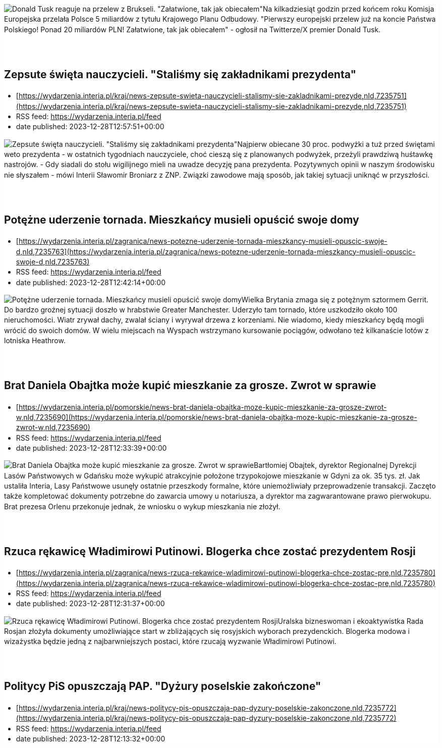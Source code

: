 <p><a href="https://wydarzenia.interia.pl/kraj/news-donald-tusk-reaguje-na-przelew-z-brukseli-zalatwione-tak-jak,nId,7235822"><img align="left" alt="Donald Tusk reaguje na przelew z Brukseli. &quot;Załatwione, tak jak obiecałem&quot;" src="https://i.iplsc.com/donald-tusk-reaguje-na-przelew-z-brukseli-zalatwione-tak-jak/000IATP2GP5NT7HW-C321.jpg" /></a>Na kilkadziesiąt godzin przed końcem roku Komisja Europejska przelała Polsce 5 miliardów z tytułu Krajowego Planu Odbudowy. &quot;Pierwszy europejski przelew już na koncie Państwa Polskiego! Ponad 20 miliardów PLN! Załatwione, tak jak obiecałem&quot; - ogłosił na Twitterze/X premier Donald Tusk.</p><br clear="all" />

## Zepsute święta nauczycieli. "Staliśmy się zakładnikami prezydenta"
 - [https://wydarzenia.interia.pl/kraj/news-zepsute-swieta-nauczycieli-stalismy-sie-zakladnikami-prezyde,nId,7235751](https://wydarzenia.interia.pl/kraj/news-zepsute-swieta-nauczycieli-stalismy-sie-zakladnikami-prezyde,nId,7235751)
 - RSS feed: https://wydarzenia.interia.pl/feed
 - date published: 2023-12-28T12:57:51+00:00

<p><a href="https://wydarzenia.interia.pl/kraj/news-zepsute-swieta-nauczycieli-stalismy-sie-zakladnikami-prezyde,nId,7235751"><img align="left" alt="Zepsute święta nauczycieli. &quot;Staliśmy się zakładnikami prezydenta&quot;" src="https://i.iplsc.com/zepsute-swieta-nauczycieli-stalismy-sie-zakladnikami-prezyde/000IAT4QRO4KHSH0-C321.jpg" /></a>Najpierw obiecane 30 proc. podwyżki a tuż przed świętami weto prezydenta - w ostatnich tygodniach nauczyciele, choć cieszą się z planowanych podwyżek, przeżyli prawdziwą huśtawkę nastrojów. - Gdy siadali do stołu wigilijnego mieli na uwadze decyzję pana prezydenta. Pozytywnych opinii w naszym środowisku nie słyszałem - mówi Interii Sławomir Broniarz z ZNP. Związki zawodowe mają sposób, jak takiej sytuacji uniknąć w przyszłości.</p><br clear="all" />

## Potężne uderzenie tornada. Mieszkańcy musieli opuścić swoje domy
 - [https://wydarzenia.interia.pl/zagranica/news-potezne-uderzenie-tornada-mieszkancy-musieli-opuscic-swoje-d,nId,7235763](https://wydarzenia.interia.pl/zagranica/news-potezne-uderzenie-tornada-mieszkancy-musieli-opuscic-swoje-d,nId,7235763)
 - RSS feed: https://wydarzenia.interia.pl/feed
 - date published: 2023-12-28T12:42:14+00:00

<p><a href="https://wydarzenia.interia.pl/zagranica/news-potezne-uderzenie-tornada-mieszkancy-musieli-opuscic-swoje-d,nId,7235763"><img align="left" alt="Potężne uderzenie tornada. Mieszkańcy musieli opuścić swoje domy" src="https://i.iplsc.com/potezne-uderzenie-tornada-mieszkancy-musieli-opuscic-swoje-d/000IAT9KII3XD395-C321.jpg" /></a>Wielka Brytania zmaga się z potężnym sztormem Gerrit. Do bardzo groźnej sytuacji doszło w hrabstwie Greater Manchester. Uderzyło tam tornado, które uszkodziło około 100 nieruchomości. Wiatr zrywał dachy, zwalał ściany i wyrywał drzewa z korzeniami. Nie wiadomo, kiedy mieszkańcy będą mogli wrócić do swoich domów. W wielu miejscach na Wyspach wstrzymano kursowanie pociągów, odwołano też kilkanaście lotów z lotniska Heathrow.</p><br clear="all" />

## Brat Daniela Obajtka może kupić mieszkanie za grosze. Zwrot w sprawie
 - [https://wydarzenia.interia.pl/pomorskie/news-brat-daniela-obajtka-moze-kupic-mieszkanie-za-grosze-zwrot-w,nId,7235690](https://wydarzenia.interia.pl/pomorskie/news-brat-daniela-obajtka-moze-kupic-mieszkanie-za-grosze-zwrot-w,nId,7235690)
 - RSS feed: https://wydarzenia.interia.pl/feed
 - date published: 2023-12-28T12:33:39+00:00

<p><a href="https://wydarzenia.interia.pl/pomorskie/news-brat-daniela-obajtka-moze-kupic-mieszkanie-za-grosze-zwrot-w,nId,7235690"><img align="left" alt="Brat Daniela Obajtka może kupić mieszkanie za grosze. Zwrot w sprawie" src="https://i.iplsc.com/brat-daniela-obajtka-moze-kupic-mieszkanie-za-grosze-zwrot-w/000IASSS8Q0RXD0X-C321.jpg" /></a>Bartłomiej Obajtek, dyrektor Regionalnej Dyrekcji Lasów Państwowych w Gdańsku może wykupić atrakcyjnie położone trzypokojowe mieszkanie w Gdyni za ok. 35 tys. zł. Jak ustaliła Interia, Lasy Państwowe usunęły ostatnie przeszkody formalne, które uniemożliwiały przeprowadzenie transakcji. Zaczęto także kompletować dokumenty potrzebne do zawarcia umowy u notariusza, a dyrektor ma zagwarantowane prawo pierwokupu. Brat prezesa Orlenu przekonuje jednak, że wniosku o wykup mieszkania nie złożył. </p><br clear="all" />

## Rzuca rękawicę Władimirowi Putinowi. Blogerka chce zostać prezydentem Rosji
 - [https://wydarzenia.interia.pl/zagranica/news-rzuca-rekawice-wladimirowi-putinowi-blogerka-chce-zostac-pre,nId,7235780](https://wydarzenia.interia.pl/zagranica/news-rzuca-rekawice-wladimirowi-putinowi-blogerka-chce-zostac-pre,nId,7235780)
 - RSS feed: https://wydarzenia.interia.pl/feed
 - date published: 2023-12-28T12:31:37+00:00

<p><a href="https://wydarzenia.interia.pl/zagranica/news-rzuca-rekawice-wladimirowi-putinowi-blogerka-chce-zostac-pre,nId,7235780"><img align="left" alt="Rzuca rękawicę Władimirowi Putinowi. Blogerka chce zostać prezydentem Rosji" src="https://i.iplsc.com/rzuca-rekawice-wladimirowi-putinowi-blogerka-chce-zostac-pre/000IATAQNKWWR5GU-C321.jpg" /></a>Uralska bizneswoman i ekoaktywistka Rada Rosjan złożyła dokumenty umożliwiające start w zbliżających się rosyjskich wyborach prezydenckich. Blogerka modowa i wizażystka będzie jedną z najbarwniejszych postaci, które rzucają wyzwanie Władimirowi Putinowi.</p><br clear="all" />

## Politycy PiS opuszczają PAP. "Dyżury poselskie zakończone"
 - [https://wydarzenia.interia.pl/kraj/news-politycy-pis-opuszczaja-pap-dyzury-poselskie-zakonczone,nId,7235772](https://wydarzenia.interia.pl/kraj/news-politycy-pis-opuszczaja-pap-dyzury-poselskie-zakonczone,nId,7235772)
 - RSS feed: https://wydarzenia.interia.pl/feed
 - date published: 2023-12-28T12:13:32+00:00
